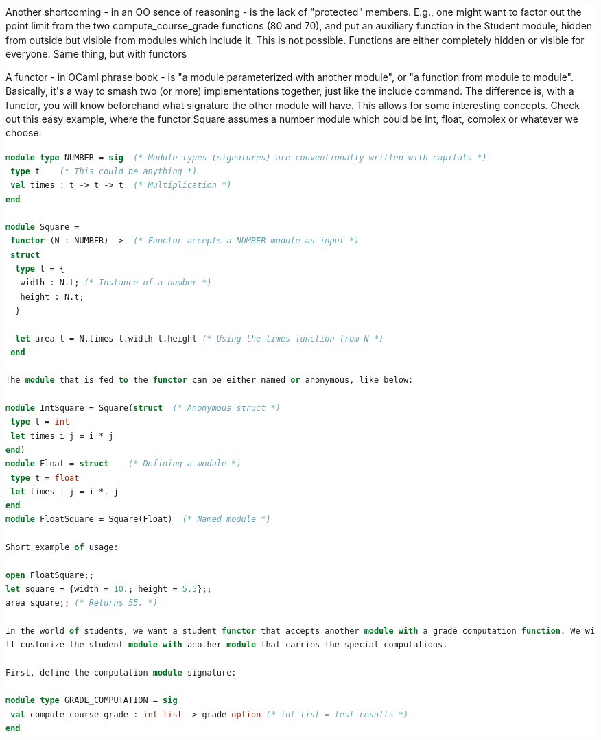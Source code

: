 Another shortcoming - in an OO sence of reasoning - is the lack of "protected" members. E.g., one might want to factor out the point limit from the two compute_course_grade functions (80 and 70), and put an auxiliary function in the Student module, hidden from outside but visible from modules which include it. This is not possible. Functions are either completely hidden or visible for everyone.
Same thing, but with functors

A functor - in OCaml phrase book - is "a module parameterized with another module", or "a function from module to module". Basically, it's a way to smash two (or more) implementations together, just like the include command. The difference is, with a functor, you will know beforehand what signature the other module will have. This allows for some interesting concepts. Check out this easy example, where the functor Square assumes a number module which could be int, float, complex or whatever we choose:

```ocaml
module type NUMBER = sig  (* Module types (signatures) are conventionally written with capitals *)
 type t    (* This could be anything *)
 val times : t -> t -> t  (* Multiplication *)
end

module Square =
 functor (N : NUMBER) ->  (* Functor accepts a NUMBER module as input *)
 struct
  type t = {
   width : N.t; (* Instance of a number *)
   height : N.t;
  }

  let area t = N.times t.width t.height (* Using the times function from N *)
 end

The module that is fed to the functor can be either named or anonymous, like below:

module IntSquare = Square(struct  (* Anonymous struct *)
 type t = int
 let times i j = i * j
end)
module Float = struct    (* Defining a module *)
 type t = float
 let times i j = i *. j
end
module FloatSquare = Square(Float)  (* Named module *)

Short example of usage:

open FloatSquare;;
let square = {width = 10.; height = 5.5};;
area square;; (* Returns 55. *)

In the world of students, we want a student functor that accepts another module with a grade computation function. We will customize the student module with another module that carries the special computations.

First, define the computation module signature:

module type GRADE_COMPUTATION = sig
 val compute_course_grade : int list -> grade option (* int list = test results *)
end
```
